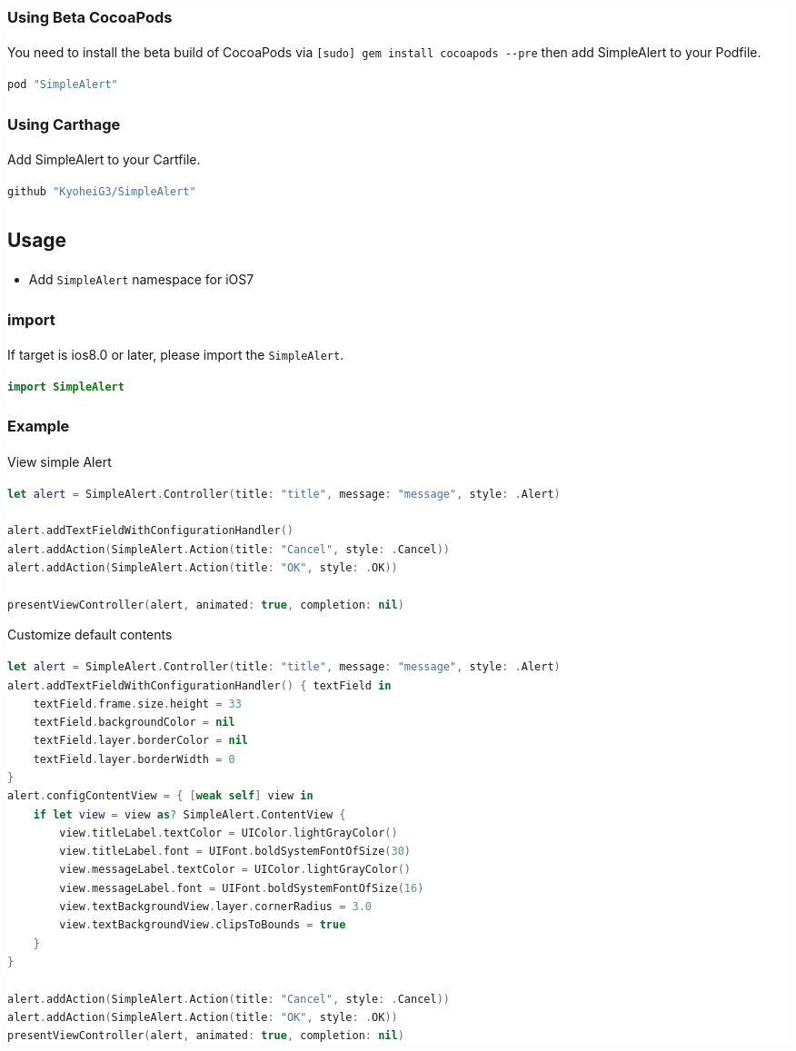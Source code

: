 ### Using Beta CocoaPods

You need to install the beta build of CocoaPods via `[sudo] gem install cocoapods --pre` then add SimpleAlert to your Podfile.

```Ruby
pod "SimpleAlert"
```

### Using Carthage

Add SimpleAlert to your Cartfile.

```Ruby
github "KyoheiG3/SimpleAlert"
```

## Usage

* Add `SimpleAlert` namespace for iOS7

### import

If target is ios8.0 or later, please import the `SimpleAlert`.

```Swift
import SimpleAlert
```
### Example

View simple Alert

```Swift
let alert = SimpleAlert.Controller(title: "title", message: "message", style: .Alert)

alert.addTextFieldWithConfigurationHandler()
alert.addAction(SimpleAlert.Action(title: "Cancel", style: .Cancel))
alert.addAction(SimpleAlert.Action(title: "OK", style: .OK))

presentViewController(alert, animated: true, completion: nil)
```

Customize default contents

```Swift
let alert = SimpleAlert.Controller(title: "title", message: "message", style: .Alert)
alert.addTextFieldWithConfigurationHandler() { textField in
    textField.frame.size.height = 33
    textField.backgroundColor = nil
    textField.layer.borderColor = nil
    textField.layer.borderWidth = 0
}
alert.configContentView = { [weak self] view in
    if let view = view as? SimpleAlert.ContentView {
        view.titleLabel.textColor = UIColor.lightGrayColor()
        view.titleLabel.font = UIFont.boldSystemFontOfSize(30)
        view.messageLabel.textColor = UIColor.lightGrayColor()
        view.messageLabel.font = UIFont.boldSystemFontOfSize(16)
        view.textBackgroundView.layer.cornerRadius = 3.0
        view.textBackgroundView.clipsToBounds = true
    }
}

alert.addAction(SimpleAlert.Action(title: "Cancel", style: .Cancel))
alert.addAction(SimpleAlert.Action(title: "OK", style: .OK))
presentViewController(alert, animated: true, completion: nil)

```